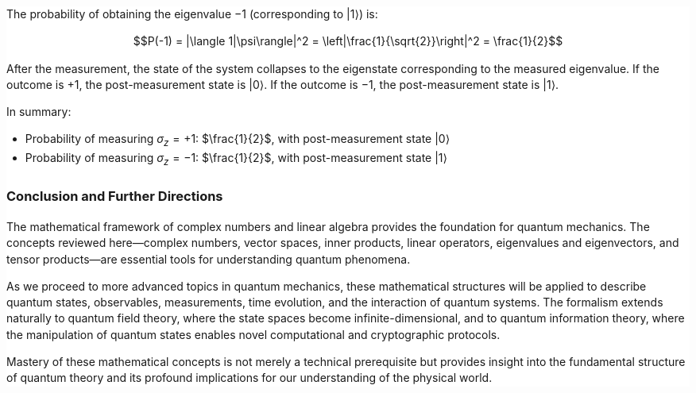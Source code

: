 The probability of obtaining the eigenvalue $-1$ (corresponding to $|1\rangle$) is:

$$P(-1) = |\langle 1|\psi\rangle|^2 = \left|\frac{1}{\sqrt{2}}\right|^2 = \frac{1}{2}$$

After the measurement, the state of the system collapses to the eigenstate corresponding to the measured eigenvalue. If the outcome is $+1$, the post-measurement state is $|0\rangle$. If the outcome is $-1$, the post-measurement state is $|1\rangle$.

In summary:
- Probability of measuring $\sigma_z = +1$: $\frac{1}{2}$, with post-measurement state $|0\rangle$
- Probability of measuring $\sigma_z = -1$: $\frac{1}{2}$, with post-measurement state $|1\rangle$


### Conclusion and Further Directions

The mathematical framework of complex numbers and linear algebra provides the foundation for quantum mechanics. The concepts reviewed here—complex numbers, vector spaces, inner products, linear operators, eigenvalues and eigenvectors, and tensor products—are essential tools for understanding quantum phenomena.

As we proceed to more advanced topics in quantum mechanics, these mathematical structures will be applied to describe quantum states, observables, measurements, time evolution, and the interaction of quantum systems. The formalism extends naturally to quantum field theory, where the state spaces become infinite-dimensional, and to quantum information theory, where the manipulation of quantum states enables novel computational and cryptographic protocols.

Mastery of these mathematical concepts is not merely a technical prerequisite but provides insight into the fundamental structure of quantum theory and its profound implications for our understanding of the physical world.

